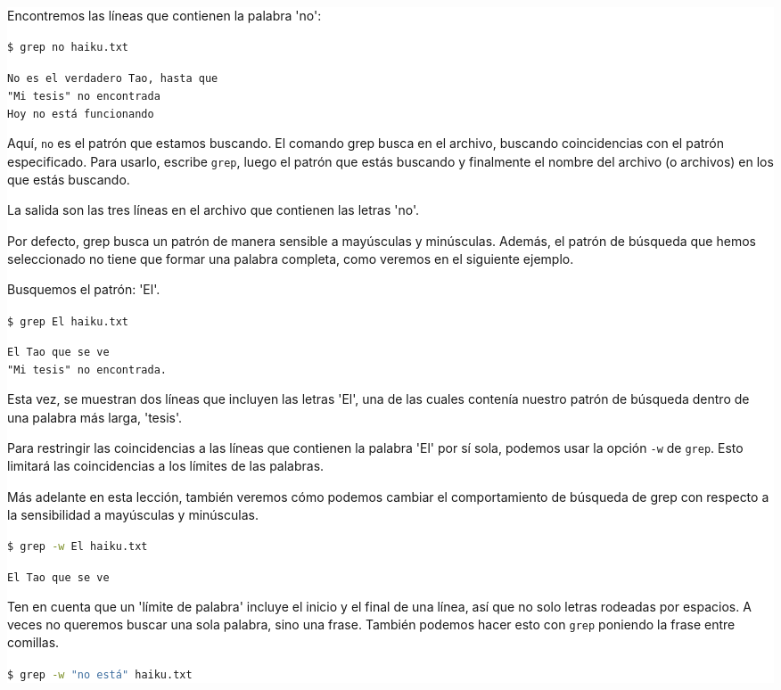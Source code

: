 Encontremos las líneas que contienen la palabra 'no':

```bash
$ grep no haiku.txt
```

```output
No es el verdadero Tao, hasta que
"Mi tesis" no encontrada
Hoy no está funcionando
```

Aquí, `no` es el patrón que estamos buscando.
El comando grep busca en el archivo, buscando coincidencias con el patrón especificado.
Para usarlo, escribe `grep`, luego el patrón que estás buscando y finalmente
el nombre del archivo (o archivos) en los que estás buscando.

La salida son las tres líneas en el archivo que contienen las letras 'no'.

Por defecto, grep busca un patrón de manera sensible a mayúsculas y minúsculas.
Además, el patrón de búsqueda que hemos seleccionado no tiene que formar una palabra completa,
como veremos en el siguiente ejemplo.

Busquemos el patrón: 'El'.

```bash
$ grep El haiku.txt
```

```output
El Tao que se ve
"Mi tesis" no encontrada.
```

Esta vez, se muestran dos líneas que incluyen las letras 'El',
una de las cuales contenía nuestro patrón de búsqueda dentro de una palabra más larga, 'tesis'.

Para restringir las coincidencias a las líneas que contienen la palabra 'El' por sí sola,
podemos usar la opción `-w` de `grep`.
Esto limitará las coincidencias a los límites de las palabras.

Más adelante en esta lección, también veremos cómo podemos cambiar el comportamiento de búsqueda de grep con respecto a la sensibilidad a mayúsculas y minúsculas.

```bash
$ grep -w El haiku.txt
```

```output
El Tao que se ve
```

Ten en cuenta que un 'límite de palabra' incluye el inicio y el final de una línea, así que no
solo letras rodeadas por espacios.
A veces no queremos buscar una sola palabra, sino una frase. También podemos hacer esto con `grep`
poniendo la frase entre comillas.

```bash
$ grep -w "no está" haiku.txt
```
